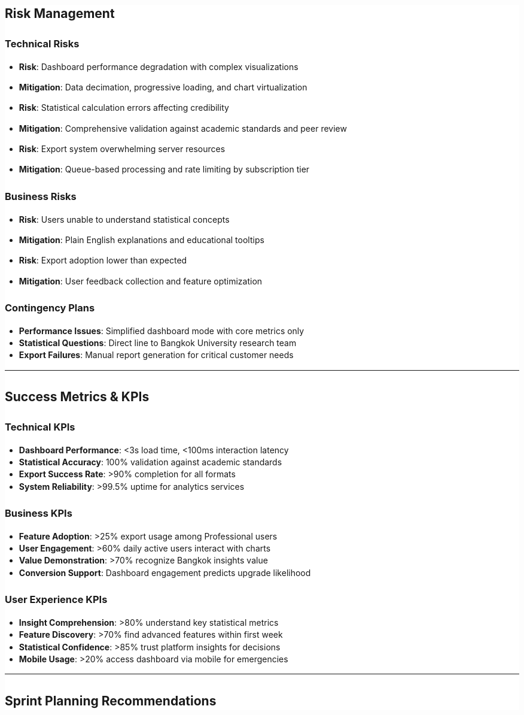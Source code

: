 
## Risk Management

### Technical Risks
- **Risk**: Dashboard performance degradation with complex visualizations
- **Mitigation**: Data decimation, progressive loading, and chart virtualization

- **Risk**: Statistical calculation errors affecting credibility
- **Mitigation**: Comprehensive validation against academic standards and peer review

- **Risk**: Export system overwhelming server resources
- **Mitigation**: Queue-based processing and rate limiting by subscription tier

### Business Risks
- **Risk**: Users unable to understand statistical concepts
- **Mitigation**: Plain English explanations and educational tooltips

- **Risk**: Export adoption lower than expected
- **Mitigation**: User feedback collection and feature optimization

### Contingency Plans
- **Performance Issues**: Simplified dashboard mode with core metrics only
- **Statistical Questions**: Direct line to Bangkok University research team
- **Export Failures**: Manual report generation for critical customer needs

---

## Success Metrics & KPIs

### Technical KPIs
- **Dashboard Performance**: <3s load time, <100ms interaction latency
- **Statistical Accuracy**: 100% validation against academic standards
- **Export Success Rate**: >90% completion for all formats
- **System Reliability**: >99.5% uptime for analytics services

### Business KPIs
- **Feature Adoption**: >25% export usage among Professional users
- **User Engagement**: >60% daily active users interact with charts
- **Value Demonstration**: >70% recognize Bangkok insights value
- **Conversion Support**: Dashboard engagement predicts upgrade likelihood

### User Experience KPIs
- **Insight Comprehension**: >80% understand key statistical metrics
- **Feature Discovery**: >70% find advanced features within first week
- **Statistical Confidence**: >85% trust platform insights for decisions
- **Mobile Usage**: >20% access dashboard via mobile for emergencies

---

## Sprint Planning Recommendations
